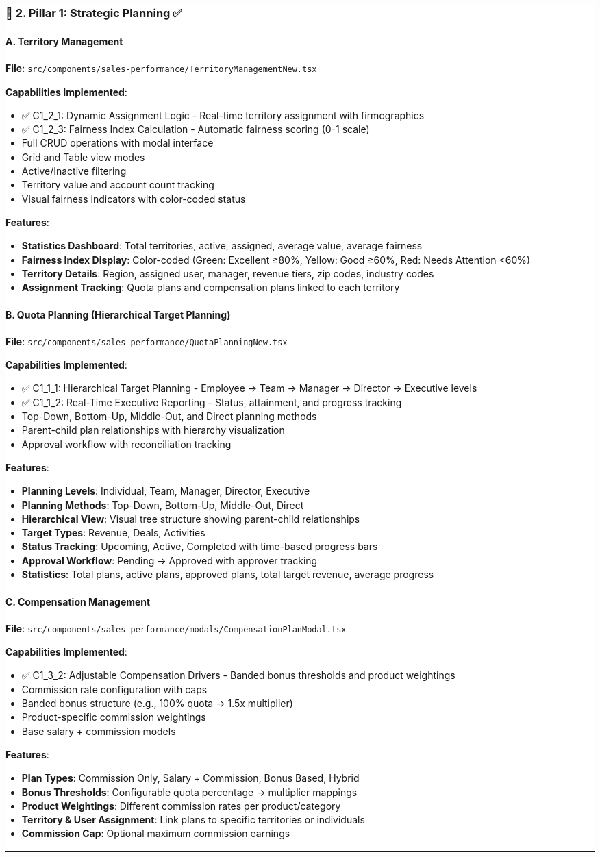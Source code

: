 
### 🎯 **2. Pillar 1: Strategic Planning** ✅

#### A. Territory Management
**File**: `src/components/sales-performance/TerritoryManagementNew.tsx`

**Capabilities Implemented**:
- ✅ C1_2_1: Dynamic Assignment Logic - Real-time territory assignment with firmographics
- ✅ C1_2_3: Fairness Index Calculation - Automatic fairness scoring (0-1 scale)
- Full CRUD operations with modal interface
- Grid and Table view modes
- Active/Inactive filtering
- Territory value and account count tracking
- Visual fairness indicators with color-coded status

**Features**:
- **Statistics Dashboard**: Total territories, active, assigned, average value, average fairness
- **Fairness Index Display**: Color-coded (Green: Excellent ≥80%, Yellow: Good ≥60%, Red: Needs Attention <60%)
- **Territory Details**: Region, assigned user, manager, revenue tiers, zip codes, industry codes
- **Assignment Tracking**: Quota plans and compensation plans linked to each territory

#### B. Quota Planning (Hierarchical Target Planning)
**File**: `src/components/sales-performance/QuotaPlanningNew.tsx`

**Capabilities Implemented**:
- ✅ C1_1_1: Hierarchical Target Planning - Employee → Team → Manager → Director → Executive levels
- ✅ C1_1_2: Real-Time Executive Reporting - Status, attainment, and progress tracking
- Top-Down, Bottom-Up, Middle-Out, and Direct planning methods
- Parent-child plan relationships with hierarchy visualization
- Approval workflow with reconciliation tracking

**Features**:
- **Planning Levels**: Individual, Team, Manager, Director, Executive
- **Planning Methods**: Top-Down, Bottom-Up, Middle-Out, Direct
- **Hierarchical View**: Visual tree structure showing parent-child relationships
- **Target Types**: Revenue, Deals, Activities
- **Status Tracking**: Upcoming, Active, Completed with time-based progress bars
- **Approval Workflow**: Pending → Approved with approver tracking
- **Statistics**: Total plans, active plans, approved plans, total target revenue, average progress

#### C. Compensation Management
**File**: `src/components/sales-performance/modals/CompensationPlanModal.tsx`

**Capabilities Implemented**:
- ✅ C1_3_2: Adjustable Compensation Drivers - Banded bonus thresholds and product weightings
- Commission rate configuration with caps
- Banded bonus structure (e.g., 100% quota → 1.5x multiplier)
- Product-specific commission weightings
- Base salary + commission models

**Features**:
- **Plan Types**: Commission Only, Salary + Commission, Bonus Based, Hybrid
- **Bonus Thresholds**: Configurable quota percentage → multiplier mappings
- **Product Weightings**: Different commission rates per product/category
- **Territory & User Assignment**: Link plans to specific territories or individuals
- **Commission Cap**: Optional maximum commission earnings

---